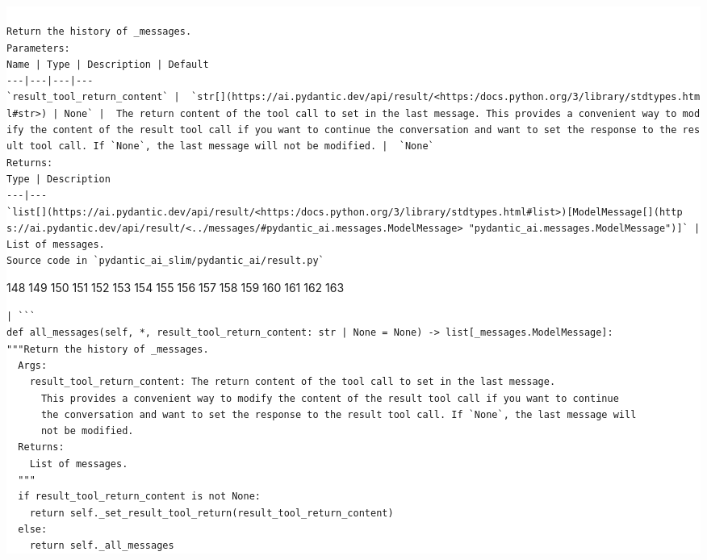 ```

Return the history of _messages.
Parameters:
Name | Type | Description | Default  
---|---|---|---  
`result_tool_return_content` |  `str[](https://ai.pydantic.dev/api/result/<https:/docs.python.org/3/library/stdtypes.html#str>) | None` |  The return content of the tool call to set in the last message. This provides a convenient way to modify the content of the result tool call if you want to continue the conversation and want to set the response to the result tool call. If `None`, the last message will not be modified. |  `None`  
Returns:
Type | Description  
---|---  
`list[](https://ai.pydantic.dev/api/result/<https:/docs.python.org/3/library/stdtypes.html#list>)[ModelMessage[](https://ai.pydantic.dev/api/result/<../messages/#pydantic_ai.messages.ModelMessage> "pydantic_ai.messages.ModelMessage")]` |  List of messages.  
Source code in `pydantic_ai_slim/pydantic_ai/result.py`
```
148
149
150
151
152
153
154
155
156
157
158
159
160
161
162
163
```
| ```
def all_messages(self, *, result_tool_return_content: str | None = None) -> list[_messages.ModelMessage]:
"""Return the history of _messages.
  Args:
    result_tool_return_content: The return content of the tool call to set in the last message.
      This provides a convenient way to modify the content of the result tool call if you want to continue
      the conversation and want to set the response to the result tool call. If `None`, the last message will
      not be modified.
  Returns:
    List of messages.
  """
  if result_tool_return_content is not None:
    return self._set_result_tool_return(result_tool_return_content)
  else:
    return self._all_messages

```
  